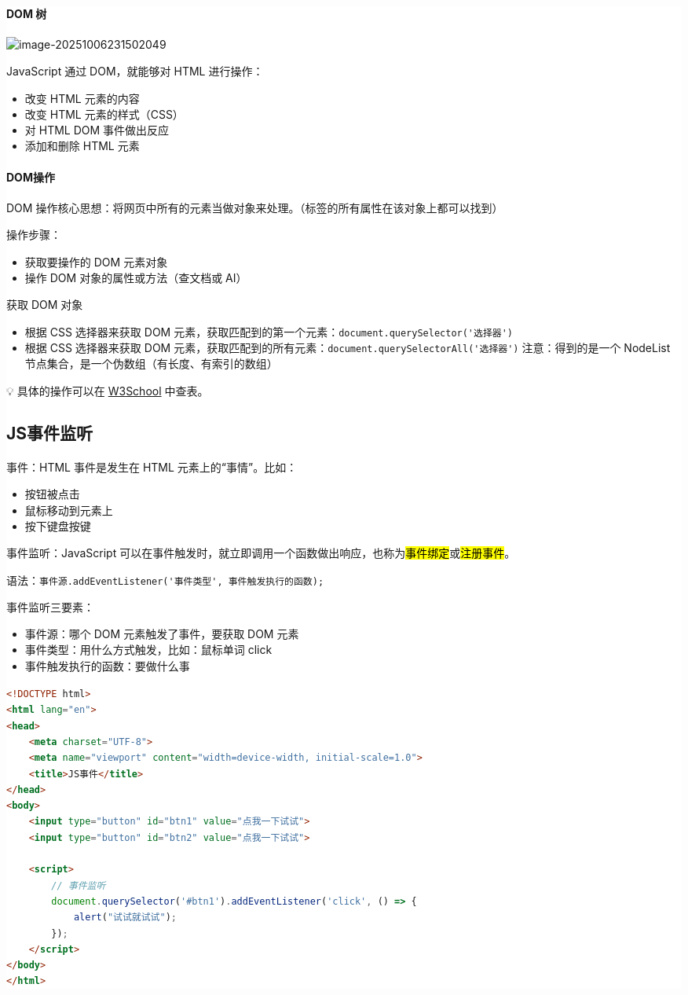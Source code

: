 #### DOM 树

![image-20251006231502049](https://amonologue-image-bed.oss-cn-chengdu.aliyuncs.com/2025/202510062315597.png)

JavaScript 通过 DOM，就能够对 HTML 进行操作：

*   改变 HTML 元素的内容
*   改变 HTML 元素的样式（CSS）
*   对 HTML DOM 事件做出反应
*   添加和删除 HTML 元素



#### DOM操作

DOM 操作核心思想：将网页中所有的元素当做对象来处理。（标签的所有属性在该对象上都可以找到）

操作步骤：

*   获取要操作的 DOM 元素对象
*   操作 DOM 对象的属性或方法（查文档或 AI）

获取 DOM 对象

*   根据 CSS 选择器来获取 DOM 元素，获取匹配到的第一个元素：`document.querySelector('选择器')`
*   根据 CSS 选择器来获取 DOM 元素，获取匹配到的所有元素：`document.querySelectorAll('选择器')`
    注意：得到的是一个 NodeList 节点集合，是一个伪数组（有长度、有索引的数组）



:bulb: ​具体的操作可以在 [W3School](https://www.w3school.com.cn/) 中查表。



## JS事件监听

事件：HTML 事件是发生在 HTML 元素上的“事情”。比如：

*   按钮被点击
*   鼠标移动到元素上
*   按下键盘按键

事件监听：JavaScript 可以在事件触发时，就立即调用一个函数做出响应，也称为<mark>事件绑定</mark>或<mark>注册事件</mark>。

语法：`事件源.addEventListener('事件类型', 事件触发执行的函数);`

事件监听三要素：

*   事件源：哪个 DOM 元素触发了事件，要获取 DOM 元素
*   事件类型：用什么方式触发，比如：鼠标单词 click
*   事件触发执行的函数：要做什么事

```html
<!DOCTYPE html>
<html lang="en">
<head>
    <meta charset="UTF-8">
    <meta name="viewport" content="width=device-width, initial-scale=1.0">
    <title>JS事件</title>
</head>
<body>
    <input type="button" id="btn1" value="点我一下试试">
    <input type="button" id="btn2" value="点我一下试试">

    <script>
        // 事件监听
        document.querySelector('#btn1').addEventListener('click', () => {
            alert("试试就试试");
        });
    </script>
</body>
</html>
```